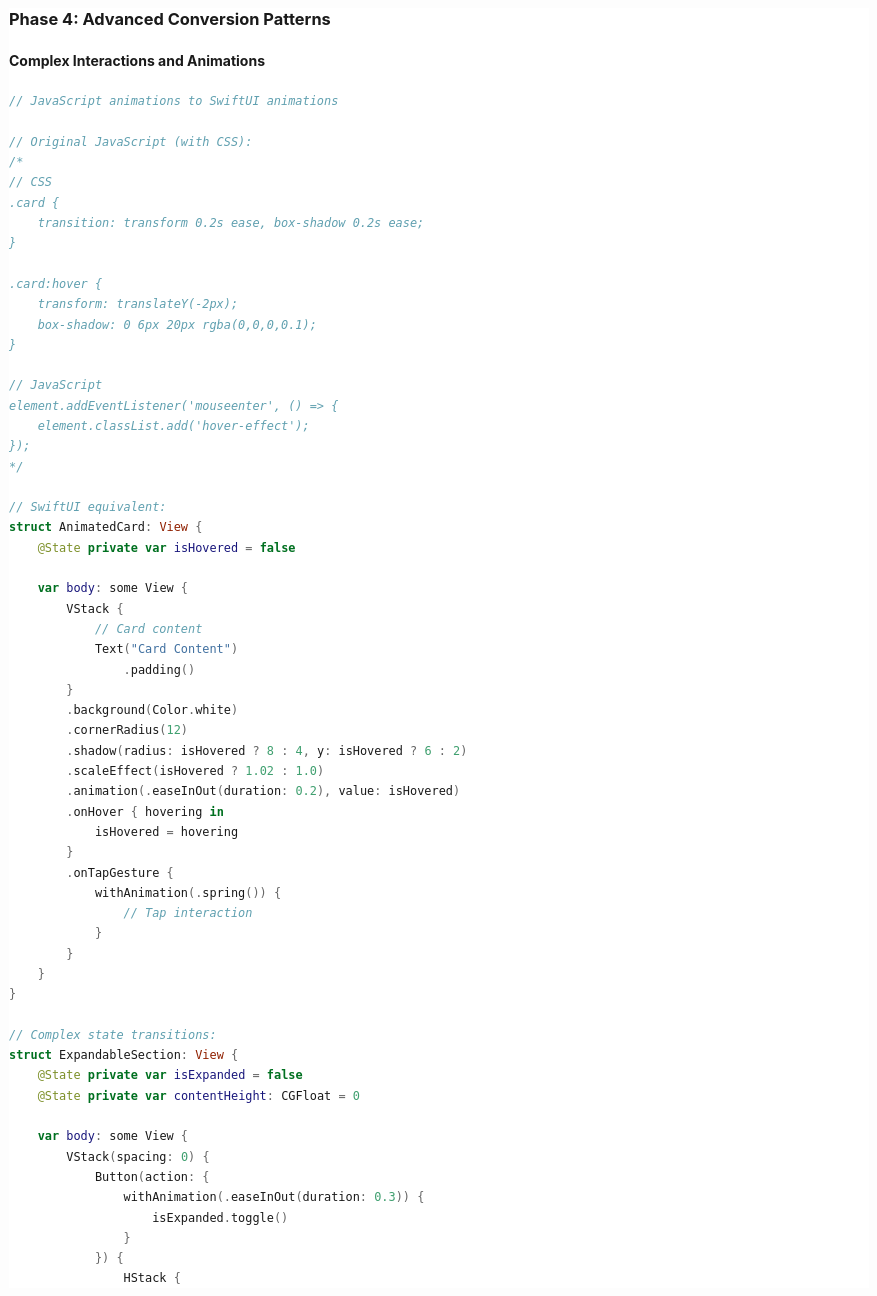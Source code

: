 ### Phase 4: Advanced Conversion Patterns

#### Complex Interactions and Animations

```swift
// JavaScript animations to SwiftUI animations

// Original JavaScript (with CSS):
/*
// CSS
.card {
    transition: transform 0.2s ease, box-shadow 0.2s ease;
}

.card:hover {
    transform: translateY(-2px);
    box-shadow: 0 6px 20px rgba(0,0,0,0.1);
}

// JavaScript
element.addEventListener('mouseenter', () => {
    element.classList.add('hover-effect');
});
*/

// SwiftUI equivalent:
struct AnimatedCard: View {
    @State private var isHovered = false
    
    var body: some View {
        VStack {
            // Card content
            Text("Card Content")
                .padding()
        }
        .background(Color.white)
        .cornerRadius(12)
        .shadow(radius: isHovered ? 8 : 4, y: isHovered ? 6 : 2)
        .scaleEffect(isHovered ? 1.02 : 1.0)
        .animation(.easeInOut(duration: 0.2), value: isHovered)
        .onHover { hovering in
            isHovered = hovering
        }
        .onTapGesture {
            withAnimation(.spring()) {
                // Tap interaction
            }
        }
    }
}

// Complex state transitions:
struct ExpandableSection: View {
    @State private var isExpanded = false
    @State private var contentHeight: CGFloat = 0
    
    var body: some View {
        VStack(spacing: 0) {
            Button(action: {
                withAnimation(.easeInOut(duration: 0.3)) {
                    isExpanded.toggle()
                }
            }) {
                HStack {
```